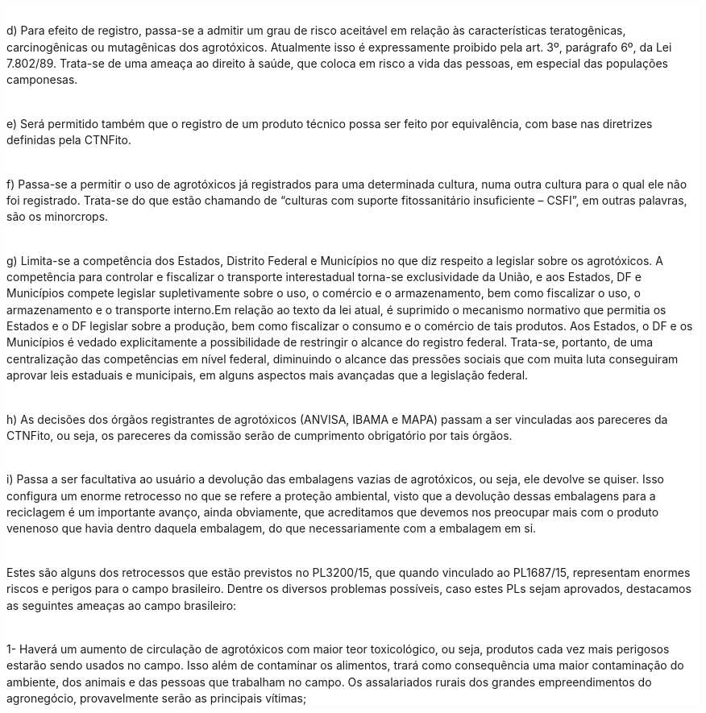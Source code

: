 <p><br />
d) Para efeito de registro, passa-se a admitir um grau de risco aceit&aacute;vel em rela&ccedil;&atilde;o &agrave;s caracter&iacute;sticas teratog&ecirc;nicas, carcinog&ecirc;nicas ou mutag&ecirc;nicas dos agrot&oacute;xicos. Atualmente isso &eacute; expressamente proibido pela art. 3&ordm;, par&aacute;grafo 6&ordm;, da Lei 7.802/89. Trata-se de uma amea&ccedil;a ao direito &agrave; sa&uacute;de, que coloca em risco a vida das pessoas, em especial das popula&ccedil;&otilde;es camponesas.</p>

<p><br />
e) Ser&aacute; permitido tamb&eacute;m que o registro de um produto t&eacute;cnico possa ser feito por equival&ecirc;ncia, com base nas diretrizes definidas pela CTNFito.</p>

<p><br />
f) Passa-se a permitir o uso de agrot&oacute;xicos j&aacute; registrados para uma determinada cultura, numa outra cultura para o qual ele n&atilde;o foi registrado. Trata-se do que est&atilde;o chamando de &ldquo;culturas com suporte fitossanit&aacute;rio insuficiente &ndash; CSFI&rdquo;, em outras palavras, s&atilde;o os minorcrops.</p>

<p><br />
g) Limita-se a compet&ecirc;ncia dos Estados, Distrito Federal e Munic&iacute;pios no que diz respeito a legislar sobre os agrot&oacute;xicos. A compet&ecirc;ncia para controlar e fiscalizar o transporte interestadual torna-se exclusividade da Uni&atilde;o, e aos Estados, DF e Munic&iacute;pios compete legislar supletivamente sobre o uso, o com&eacute;rcio e o armazenamento, bem como fiscalizar o uso, o armazenamento e o transporte interno.Em rela&ccedil;&atilde;o ao texto da lei atual, &eacute; suprimido o mecanismo normativo que permitia os Estados e o DF legislar sobre a produ&ccedil;&atilde;o, bem como fiscalizar o consumo e o com&eacute;rcio de tais produtos. Aos Estados, o DF e os Munic&iacute;pios &eacute; vedado explicitamente a possibilidade de restringir o alcance do registro federal. Trata-se, portanto, de uma centraliza&ccedil;&atilde;o das compet&ecirc;ncias em n&iacute;vel federal, diminuindo o alcance das press&otilde;es sociais que com muita luta conseguiram aprovar leis estaduais e municipais, em alguns aspectos mais avan&ccedil;adas que a legisla&ccedil;&atilde;o federal.</p>

<p><br />
h) As decis&otilde;es dos &oacute;rg&atilde;os registrantes de agrot&oacute;xicos (ANVISA, IBAMA e MAPA) passam a ser vinculadas aos pareceres da CTNFito, ou seja, os pareceres da comiss&atilde;o ser&atilde;o de cumprimento obrigat&oacute;rio por tais &oacute;rg&atilde;os.</p>

<p><br />
i) Passa a ser facultativa ao usu&aacute;rio a devolu&ccedil;&atilde;o das embalagens vazias de agrot&oacute;xicos, ou seja, ele devolve se quiser. Isso configura um enorme retrocesso no que se refere a prote&ccedil;&atilde;o ambiental, visto que a devolu&ccedil;&atilde;o dessas embalagens para a reciclagem &eacute; um importante avan&ccedil;o, ainda obviamente, que acreditamos que devemos nos preocupar mais com o produto venenoso que havia dentro daquela embalagem, do que necessariamente com a embalagem em si.</p>

<p><br />
Estes s&atilde;o alguns dos retrocessos que est&atilde;o previstos no PL3200/15, que quando vinculado ao PL1687/15, representam enormes riscos e perigos para o campo brasileiro. Dentre os diversos problemas poss&iacute;veis, caso estes PLs sejam aprovados, destacamos as seguintes amea&ccedil;as ao campo brasileiro:</p>

<p><br />
1- Haver&aacute; um aumento de circula&ccedil;&atilde;o de agrot&oacute;xicos com maior teor toxicol&oacute;gico, ou seja, produtos cada vez mais perigosos estar&atilde;o sendo usados no campo. Isso al&eacute;m de contaminar os alimentos, trar&aacute; como consequ&ecirc;ncia uma maior contamina&ccedil;&atilde;o do ambiente, dos animais e das pessoas que trabalham no campo. Os assalariados rurais dos grandes empreendimentos do agroneg&oacute;cio, provavelmente ser&atilde;o as principais v&iacute;timas;</p>
